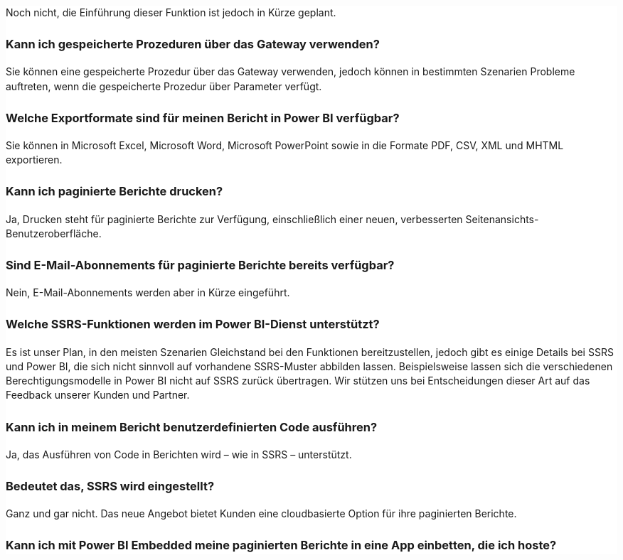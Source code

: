 Noch nicht, die Einführung dieser Funktion ist jedoch in Kürze geplant.

### <a name="can-i-use-stored-procedures-through-the-gateway"></a>Kann ich gespeicherte Prozeduren über das Gateway verwenden?

Sie können eine gespeicherte Prozedur über das Gateway verwenden, jedoch können in bestimmten Szenarien Probleme auftreten, wenn die gespeicherte Prozedur über Parameter verfügt.

### <a name="what-export-formats-are-available-for-my-report-in-the-power-bi-service"></a>Welche Exportformate sind für meinen Bericht in Power BI verfügbar?

Sie können in Microsoft Excel, Microsoft Word, Microsoft PowerPoint sowie in die Formate PDF, CSV, XML und MHTML exportieren.

### <a name="can-i-print-paginated-reports"></a>Kann ich paginierte Berichte drucken?

Ja, Drucken steht für paginierte Berichte zur Verfügung, einschließlich einer neuen, verbesserten Seitenansichts-Benutzeroberfläche. 

### <a name="are-e-mail-subscriptions-available-yet-for-paginated-reports"></a>Sind E-Mail-Abonnements für paginierte Berichte bereits verfügbar?

Nein, E-Mail-Abonnements werden aber in Kürze eingeführt.

### <a name="what-features-from-ssrs-will-you-be-supporting-in-the-power-bi-service"></a>Welche SSRS-Funktionen werden im Power BI-Dienst unterstützt?

Es ist unser Plan, in den meisten Szenarien Gleichstand bei den Funktionen bereitzustellen, jedoch gibt es einige Details bei SSRS und Power BI, die sich nicht sinnvoll auf vorhandene SSRS-Muster abbilden lassen.  Beispielsweise lassen sich die verschiedenen Berechtigungsmodelle in Power BI nicht auf SSRS zurück übertragen.  Wir stützen uns bei Entscheidungen dieser Art auf das Feedback unserer Kunden und Partner.

### <a name="can-i-run-custom-code-in-my-report"></a>Kann ich in meinem Bericht benutzerdefinierten Code ausführen?

Ja, das Ausführen von Code in Berichten wird – wie in SSRS – unterstützt.

### <a name="does-this-mean-ssrs-is-going-away"></a>Bedeutet das, SSRS wird eingestellt?

Ganz und gar nicht.  Das neue Angebot bietet Kunden eine cloudbasierte Option für ihre paginierten Berichte.  

### <a name="can-i-use-power-bi-embedded-to-embed-my-paginated-reports-into-an-app-im-hosting"></a>Kann ich mit Power BI Embedded meine paginierten Berichte in eine App einbetten, die ich hoste?

